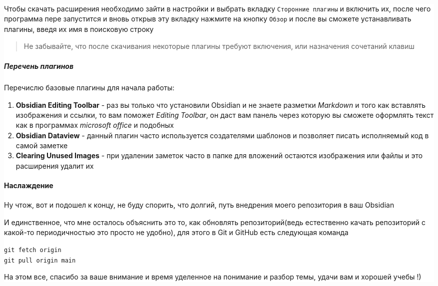 Чтобы скачать расширения необходимо зайти в настройки и выбрать вкладку `Сторонние плагины` и включить их, после чего программа пере запустится и вновь открыв эту вкладку нажмите на кнопку `Обзор` и после вы сможете устанавливать плагины, введя их имя в поисковую строку
>Не забывайте, что после скачивания некоторые плагины требуют включения, или назначения сочетаний клавиш

##### Перечень плагинов

Перечислю базовые плагины для начала работы:

1. **Obsidian Editing Toolbar** - раз вы только что установили Obsidian и не знаете разметки *Markdown* и того как вставлять изображения и ссылки, то вам поможет *Editing Toolbar*, он даст вам панель через которую вы сможете оформлять текст как в программах *microsoft office* и подобных
2. **Obsidian Dataview** - данный плагин часто используется создателями шаблонов и позволяет писать исполняемый код в самой заметке
3. **Clearing Unused Images** - при удалении заметок часто в папке для вложений остаются изображения или файлы и это расширения удалит их

#### Наслаждение

Ну чтож, вот и подошел к концу, не буду спорить, что долгий, путь внедрения моего репозитория в ваш Obsidian

И единственное, что мне осталось объяснить это то, как обновлять репозиторий(ведь естественно качать репозиторий с какой-то периодичностью это просто не удобно), для этого в Git и GitHub есть следующая команда
```shell
git fetch origin
git pull origin main
```

На этом все, спасибо за ваше внимание и время уделенное на понимание и разбор темы, удачи вам и хорошей учебы !)
